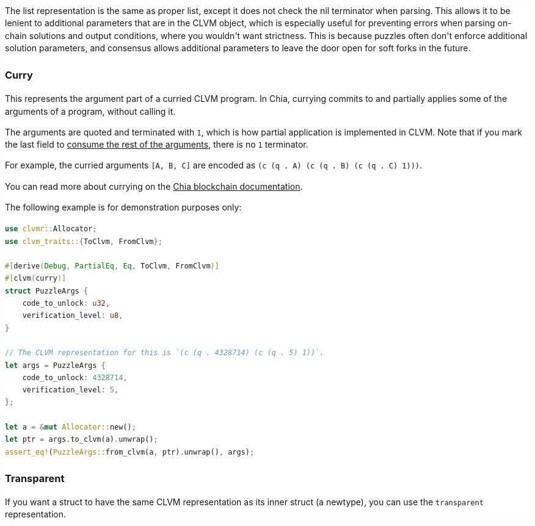 The list representation is the same as proper list, except it does not check the nil terminator when parsing.
This allows it to be lenient to additional parameters that are in the CLVM object, which is especially useful
for preventing errors when parsing on-chain solutions and output conditions, where you wouldn't want strictness.
This is because puzzles often don't enforce additional solution parameters, and consensus allows additional
parameters to leave the door open for soft forks in the future.

### Curry

This represents the argument part of a curried CLVM program.
In Chia, currying commits to and partially applies some of the arguments of a program, without calling it.

The arguments are quoted and terminated with `1`, which is how partial application is implemented in CLVM.
Note that if you mark the last field to [consume the rest of the arguments](#consume-the-rest), there is no `1` terminator.

For example, the curried arguments `[A, B, C]` are encoded as `(c (q . A) (c (q . B) (c (q . C) 1)))`.

You can read more about currying on the [Chia blockchain documentation](https://docs.chia.net/guides/chialisp-currying).

The following example is for demonstration purposes only:

```rust
use clvmr::Allocator;
use clvm_traits::{ToClvm, FromClvm};

#[derive(Debug, PartialEq, Eq, ToClvm, FromClvm)]
#[clvm(curry)]
struct PuzzleArgs {
    code_to_unlock: u32,
    verification_level: u8,
}

// The CLVM representation for this is `(c (q . 4328714) (c (q . 5) 1))`.
let args = PuzzleArgs {
    code_to_unlock: 4328714,
    verification_level: 5,
};

let a = &mut Allocator::new();
let ptr = args.to_clvm(a).unwrap();
assert_eq!(PuzzleArgs::from_clvm(a, ptr).unwrap(), args);
```

### Transparent

If you want a struct to have the same CLVM representation as its inner struct (a newtype), you can use the `transparent` representation.
